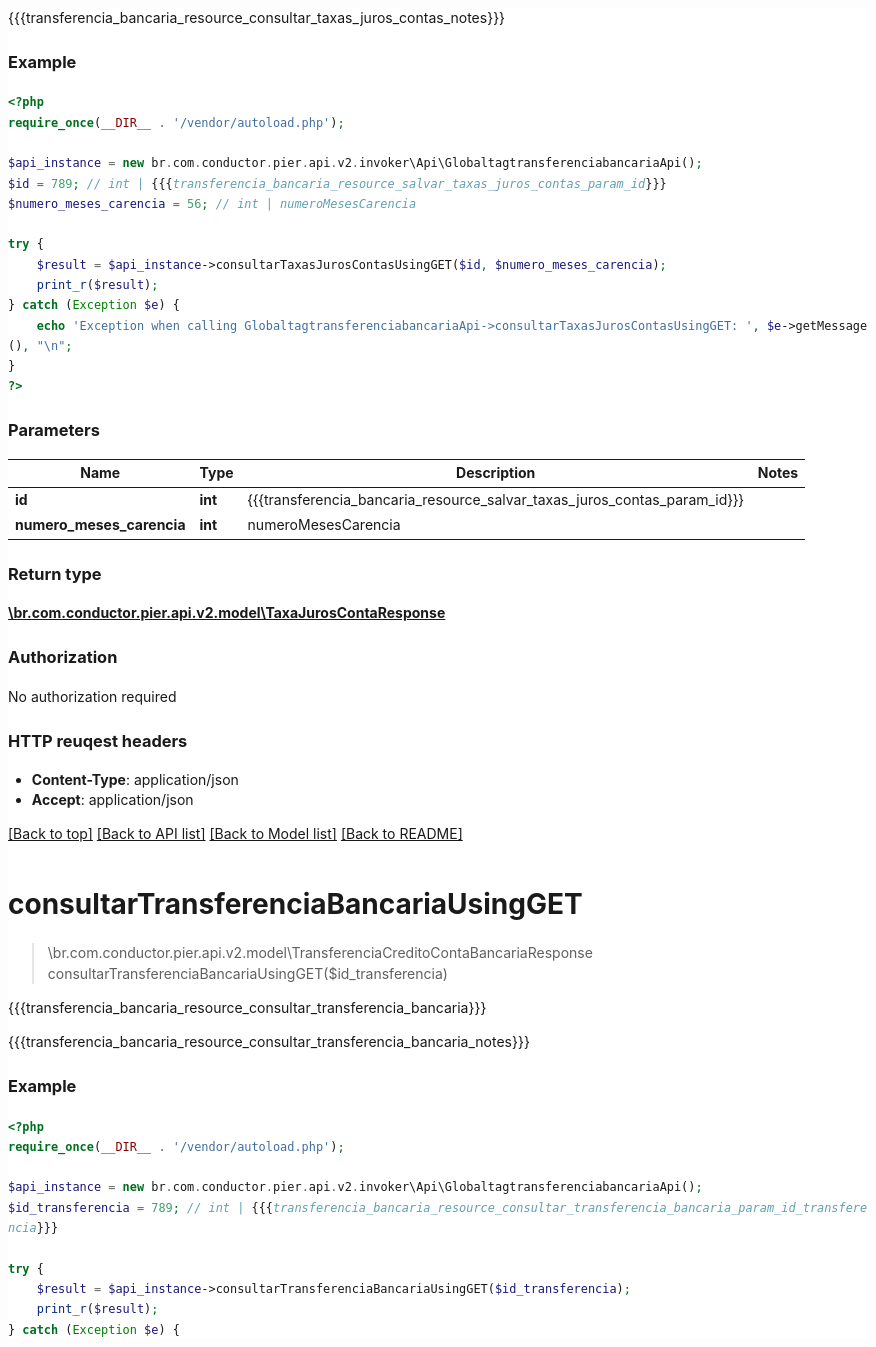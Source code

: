 {{{transferencia_bancaria_resource_consultar_taxas_juros_contas_notes}}}

### Example 
```php
<?php
require_once(__DIR__ . '/vendor/autoload.php');

$api_instance = new br.com.conductor.pier.api.v2.invoker\Api\GlobaltagtransferenciabancariaApi();
$id = 789; // int | {{{transferencia_bancaria_resource_salvar_taxas_juros_contas_param_id}}}
$numero_meses_carencia = 56; // int | numeroMesesCarencia

try { 
    $result = $api_instance->consultarTaxasJurosContasUsingGET($id, $numero_meses_carencia);
    print_r($result);
} catch (Exception $e) {
    echo 'Exception when calling GlobaltagtransferenciabancariaApi->consultarTaxasJurosContasUsingGET: ', $e->getMessage(), "\n";
}
?>
```

### Parameters

Name | Type | Description  | Notes
------------- | ------------- | ------------- | -------------
 **id** | **int**| {{{transferencia_bancaria_resource_salvar_taxas_juros_contas_param_id}}} | 
 **numero_meses_carencia** | **int**| numeroMesesCarencia | 

### Return type

[**\br.com.conductor.pier.api.v2.model\TaxaJurosContaResponse**](TaxaJurosContaResponse.md)

### Authorization

No authorization required

### HTTP reuqest headers

 - **Content-Type**: application/json
 - **Accept**: application/json

[[Back to top]](#) [[Back to API list]](../README.md#documentation-for-api-endpoints) [[Back to Model list]](../README.md#documentation-for-models) [[Back to README]](../README.md)

# **consultarTransferenciaBancariaUsingGET**
> \br.com.conductor.pier.api.v2.model\TransferenciaCreditoContaBancariaResponse consultarTransferenciaBancariaUsingGET($id_transferencia)

{{{transferencia_bancaria_resource_consultar_transferencia_bancaria}}}

{{{transferencia_bancaria_resource_consultar_transferencia_bancaria_notes}}}

### Example 
```php
<?php
require_once(__DIR__ . '/vendor/autoload.php');

$api_instance = new br.com.conductor.pier.api.v2.invoker\Api\GlobaltagtransferenciabancariaApi();
$id_transferencia = 789; // int | {{{transferencia_bancaria_resource_consultar_transferencia_bancaria_param_id_transferencia}}}

try { 
    $result = $api_instance->consultarTransferenciaBancariaUsingGET($id_transferencia);
    print_r($result);
} catch (Exception $e) {
```
